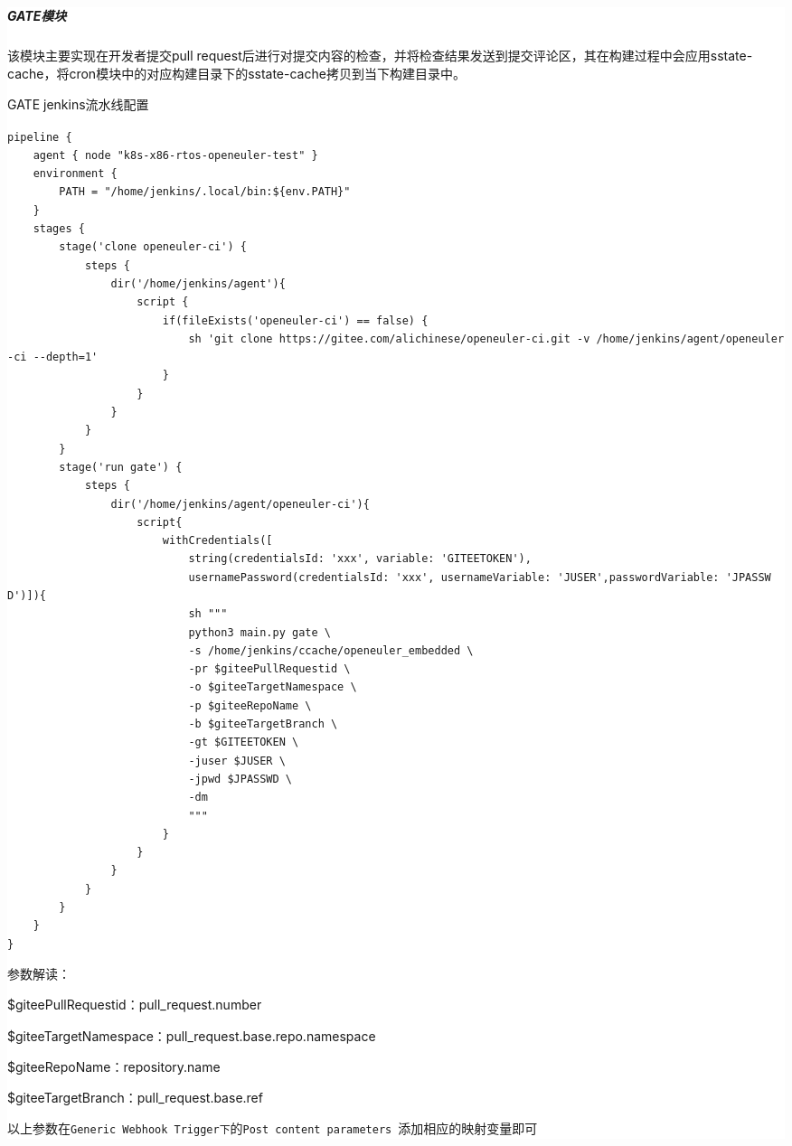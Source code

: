 ##### GATE模块

该模块主要实现在开发者提交pull request后进行对提交内容的检查，并将检查结果发送到提交评论区，其在构建过程中会应用sstate-cache，将cron模块中的对应构建目录下的sstate-cache拷贝到当下构建目录中。

GATE jenkins流水线配置

```
pipeline {
    agent { node "k8s-x86-rtos-openeuler-test" }
    environment {
        PATH = "/home/jenkins/.local/bin:${env.PATH}"
    }
    stages {
        stage('clone openeuler-ci') {
            steps {
                dir('/home/jenkins/agent'){
                    script {
                        if(fileExists('openeuler-ci') == false) {
                            sh 'git clone https://gitee.com/alichinese/openeuler-ci.git -v /home/jenkins/agent/openeuler-ci --depth=1'
                        }
                    }
                }
            }
        }
        stage('run gate') {
            steps {
                dir('/home/jenkins/agent/openeuler-ci'){
                    script{
                        withCredentials([
                            string(credentialsId: 'xxx', variable: 'GITEETOKEN'),
                            usernamePassword(credentialsId: 'xxx', usernameVariable: 'JUSER',passwordVariable: 'JPASSWD')]){
                            sh """
                            python3 main.py gate \
                            -s /home/jenkins/ccache/openeuler_embedded \
                            -pr $giteePullRequestid \
                            -o $giteeTargetNamespace \
                            -p $giteeRepoName \
                            -b $giteeTargetBranch \
                            -gt $GITEETOKEN \
                            -juser $JUSER \
                            -jpwd $JPASSWD \
                            -dm
                            """
                        }
                    }
                }
            }
        }
    }
}
```

参数解读：

$giteePullRequestid：pull_request.number

$giteeTargetNamespace：pull_request.base.repo.namespace

$giteeRepoName：repository.name

$giteeTargetBranch：pull_request.base.ref

以上参数在`Generic Webhook Trigger下`的`Post content parameters `添加相应的映射变量即可
